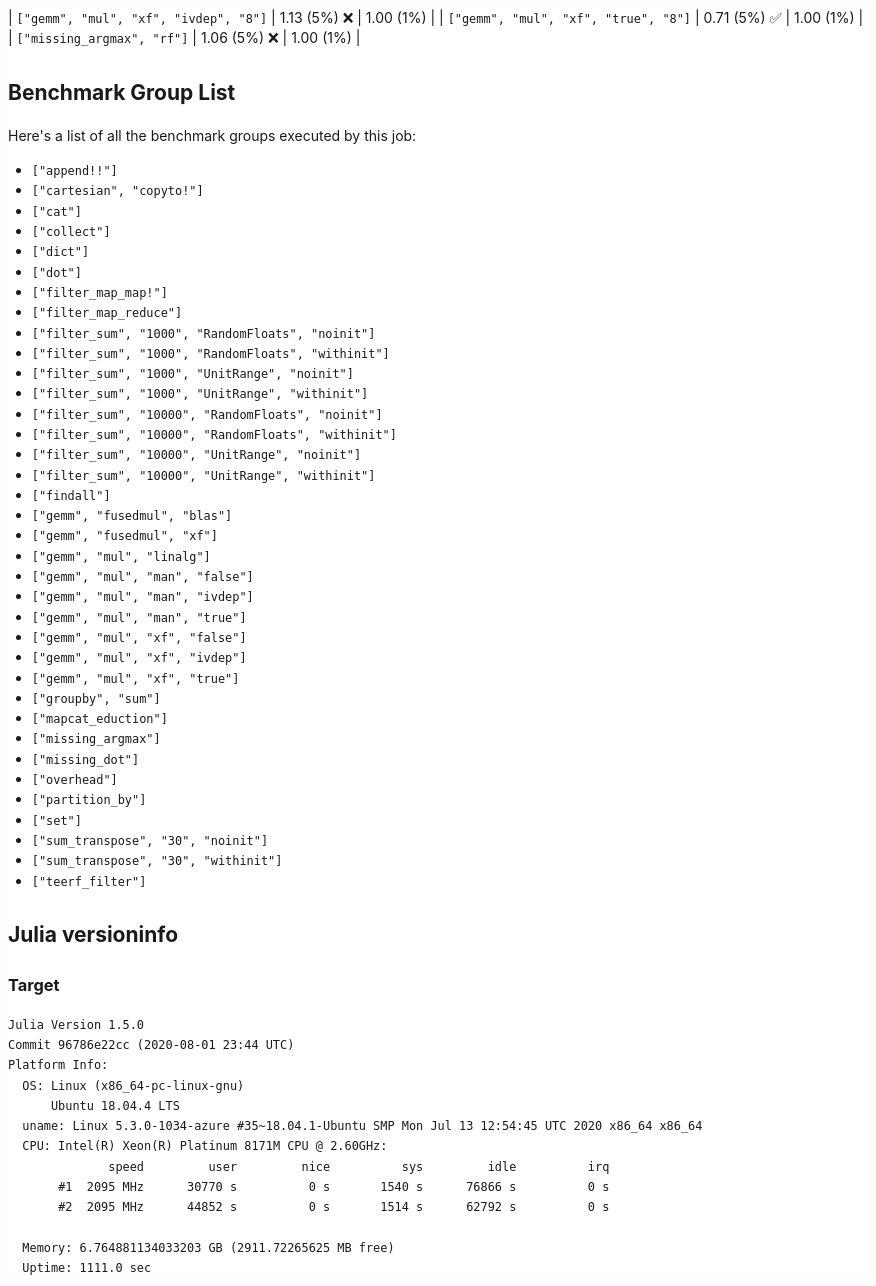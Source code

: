 | `["gemm", "mul", "xf", "ivdep", "8"]`                          |                1.13 (5%) :x: |   1.00 (1%)  |
| `["gemm", "mul", "xf", "true", "8"]`                           | 0.71 (5%) :white_check_mark: |   1.00 (1%)  |
| `["missing_argmax", "rf"]`                                     |                1.06 (5%) :x: |   1.00 (1%)  |

## Benchmark Group List
Here's a list of all the benchmark groups executed by this job:

- `["append!!"]`
- `["cartesian", "copyto!"]`
- `["cat"]`
- `["collect"]`
- `["dict"]`
- `["dot"]`
- `["filter_map_map!"]`
- `["filter_map_reduce"]`
- `["filter_sum", "1000", "RandomFloats", "noinit"]`
- `["filter_sum", "1000", "RandomFloats", "withinit"]`
- `["filter_sum", "1000", "UnitRange", "noinit"]`
- `["filter_sum", "1000", "UnitRange", "withinit"]`
- `["filter_sum", "10000", "RandomFloats", "noinit"]`
- `["filter_sum", "10000", "RandomFloats", "withinit"]`
- `["filter_sum", "10000", "UnitRange", "noinit"]`
- `["filter_sum", "10000", "UnitRange", "withinit"]`
- `["findall"]`
- `["gemm", "fusedmul", "blas"]`
- `["gemm", "fusedmul", "xf"]`
- `["gemm", "mul", "linalg"]`
- `["gemm", "mul", "man", "false"]`
- `["gemm", "mul", "man", "ivdep"]`
- `["gemm", "mul", "man", "true"]`
- `["gemm", "mul", "xf", "false"]`
- `["gemm", "mul", "xf", "ivdep"]`
- `["gemm", "mul", "xf", "true"]`
- `["groupby", "sum"]`
- `["mapcat_eduction"]`
- `["missing_argmax"]`
- `["missing_dot"]`
- `["overhead"]`
- `["partition_by"]`
- `["set"]`
- `["sum_transpose", "30", "noinit"]`
- `["sum_transpose", "30", "withinit"]`
- `["teerf_filter"]`

## Julia versioninfo

### Target
```
Julia Version 1.5.0
Commit 96786e22cc (2020-08-01 23:44 UTC)
Platform Info:
  OS: Linux (x86_64-pc-linux-gnu)
      Ubuntu 18.04.4 LTS
  uname: Linux 5.3.0-1034-azure #35~18.04.1-Ubuntu SMP Mon Jul 13 12:54:45 UTC 2020 x86_64 x86_64
  CPU: Intel(R) Xeon(R) Platinum 8171M CPU @ 2.60GHz: 
              speed         user         nice          sys         idle          irq
       #1  2095 MHz      30770 s          0 s       1540 s      76866 s          0 s
       #2  2095 MHz      44852 s          0 s       1514 s      62792 s          0 s
       
  Memory: 6.764881134033203 GB (2911.72265625 MB free)
  Uptime: 1111.0 sec
```